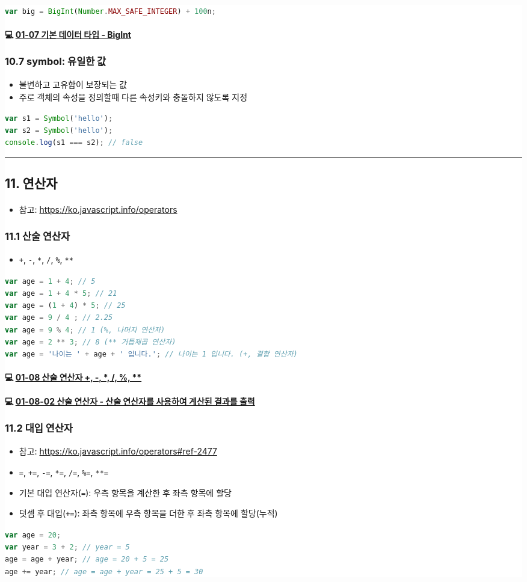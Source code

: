 ```js
var big = BigInt(Number.MAX_SAFE_INTEGER) + 100n;
```

#### 💻 [01-07 기본 데이터 타입 - BigInt](../workspace-ins/ch01/ex01-07.js)

### 10.7 symbol: 유일한 값
- 불변하고 고유함이 보장되는 값
- 주로 객체의 속성을 정의할때 다른 속성키와 충돌하지 않도록 지정

```js
var s1 = Symbol('hello');
var s2 = Symbol('hello');
console.log(s1 === s2); // false
```

---

## 11. 연산자
- 참고: https://ko.javascript.info/operators

### 11.1 산술 연산자
- `+`, `-`, `*`, `/`, `%`, `**`

```js
var age = 1 + 4; // 5
var age = 1 + 4 * 5; // 21
var age = (1 + 4) * 5; // 25
var age = 9 / 4 ; // 2.25
var age = 9 % 4; // 1 (%, 나머지 연산자)
var age = 2 ** 3; // 8 (** 거듭제곱 연산자)
var age = '나이는 ' + age + ' 입니다.'; // 나이는 1 입니다. (+, 결합 연산자)
```

#### 💻 [01-08 산술 연산자 +, -, *, /, %, **](../workspace-ins/ch01/ex01-08.js)
#### 💻 [01-08-02 산술 연산자 - 산술 연산자를 사용하여 계산된 결과를 출력](../workspace-ins/ch01/ex01-08-02.js)

### 11.2 대입 연산자
- 참고: https://ko.javascript.info/operators#ref-2477

- `=`, `+=`, `-=`, `*=`, `/=`, `%=`, `**=`
- 기본 대입 연산자(`=`): 우측 항목을 계산한 후 좌측 항목에 할당
- 덧셈 후 대입(`+=`): 좌측 항목에 우측 항목을 더한 후 좌측 항목에 할당(누적)

```js
var age = 20;
var year = 3 + 2; // year = 5
age = age + year; // age = 20 + 5 = 25
age += year; // age = age + year = 25 + 5 = 30
```

